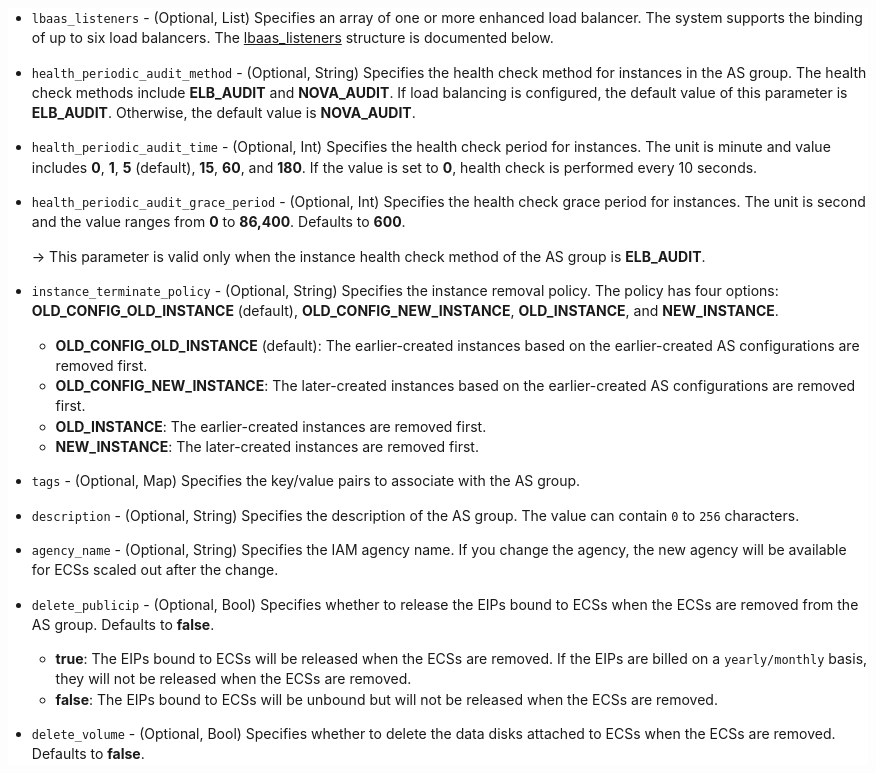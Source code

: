 * `lbaas_listeners` - (Optional, List) Specifies an array of one or more enhanced load balancer. The system supports
  the binding of up to six load balancers. The [lbaas_listeners](#group_lbaas_listener_object) structure is documented below.

* `health_periodic_audit_method` - (Optional, String) Specifies the health check method for instances in the AS group.
  The health check methods include **ELB_AUDIT** and **NOVA_AUDIT**. If load balancing is configured, the default value of
  this parameter is **ELB_AUDIT**. Otherwise, the default value is **NOVA_AUDIT**.

* `health_periodic_audit_time` - (Optional, Int) Specifies the health check period for instances. The unit is minute
  and value includes **0**, **1**, **5** (default), **15**, **60**, and **180**.
  If the value is set to **0**, health check is performed every 10 seconds.

* `health_periodic_audit_grace_period` - (Optional, Int) Specifies the health check grace period for instances.
  The unit is second and the value ranges from **0** to **86,400**. Defaults to **600**.

  -> This parameter is valid only when the instance health check method of the AS group is **ELB_AUDIT**.

* `instance_terminate_policy` - (Optional, String) Specifies the instance removal policy. The policy has four
  options: **OLD_CONFIG_OLD_INSTANCE** (default), **OLD_CONFIG_NEW_INSTANCE**, **OLD_INSTANCE**, and **NEW_INSTANCE**.

  + **OLD_CONFIG_OLD_INSTANCE** (default): The earlier-created instances based on the earlier-created AS configurations
    are removed first.
  + **OLD_CONFIG_NEW_INSTANCE**: The later-created instances based on the earlier-created AS configurations are removed first.
  + **OLD_INSTANCE**: The earlier-created instances are removed first.
  + **NEW_INSTANCE**: The later-created instances are removed first.

* `tags` - (Optional, Map) Specifies the key/value pairs to associate with the AS group.

* `description` - (Optional, String) Specifies the description of the AS group.
  The value can contain `0` to `256` characters.

* `agency_name` - (Optional, String) Specifies the IAM agency name. If you change the agency,
  the new agency will be available for ECSs scaled out after the change.

* `delete_publicip` - (Optional, Bool) Specifies whether to release the EIPs bound to ECSs when the ECSs are removed
  from the AS group. Defaults to **false**.

  + **true**: The EIPs bound to ECSs will be released when the ECSs are removed. If the EIPs are billed on a
    `yearly/monthly` basis, they will not be released when the ECSs are removed.
  + **false**: The EIPs bound to ECSs will be unbound but will not be released when the ECSs are removed.

* `delete_volume` - (Optional, Bool) Specifies whether to delete the data disks attached to ECSs when the ECSs are removed.
  Defaults to **false**.
